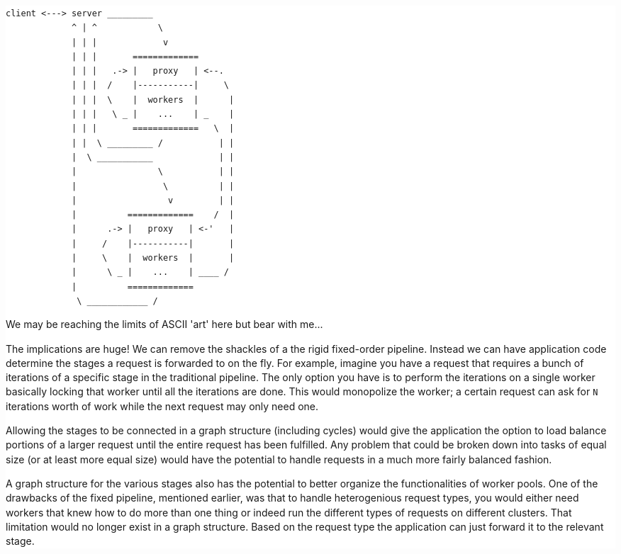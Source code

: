     client <---> server _________
                 ^ | ^            \
                 | | |             v
                 | | |       =============
                 | | |   .-> |   proxy   | <--.
                 | | |  /    |-----------|     \
                 | | |  \    |  workers  |      |
                 | | |   \ _ |    ...    | _    |
                 | | |       =============   \  |
                 | |  \ _________ /           | |
                 |  \ ___________             | |
                 |                \           | |
                 |                 \          | |
                 |                  v         | |
                 |          =============    /  |
                 |      .-> |   proxy   | <-'   |
                 |     /    |-----------|       |
                 |     \    |  workers  |       |
                 |      \ _ |    ...    | ____ /
                 |          =============
                  \ ____________ /


We may be reaching the limits of ASCII 'art' here but bear with me...

The implications are huge! We can remove the shackles of a the rigid fixed-order pipeline. Instead we can have application code determine the stages a request is forwarded to on the fly. For example, imagine you have a request that requires a bunch of iterations of a specific stage in the traditional pipeline. The only option you have is to perform the iterations on a single worker basically locking that worker until all the iterations are done. This would monopolize the worker; a certain request can ask for `N` iterations worth of work while the next request may only need one.

Allowing the stages to be connected in a graph structure (including cycles) would give the application the option to load balance portions of a larger request until the entire request has been fulfilled. Any problem that could be broken down into tasks of equal size (or at least more equal size) would have the potential to handle requests in a much more fairly balanced fashion.

A graph structure for the various stages also has the potential to better organize the functionalities of worker pools. One of the drawbacks of the fixed pipeline, mentioned earlier, was that to handle heterogenious request types, you would either need workers that knew how to do more than one thing or indeed run the different types of requests on different clusters. That limitation would no longer exist in a graph structure. Based on the request type the application can just forward it to the relevant stage.
